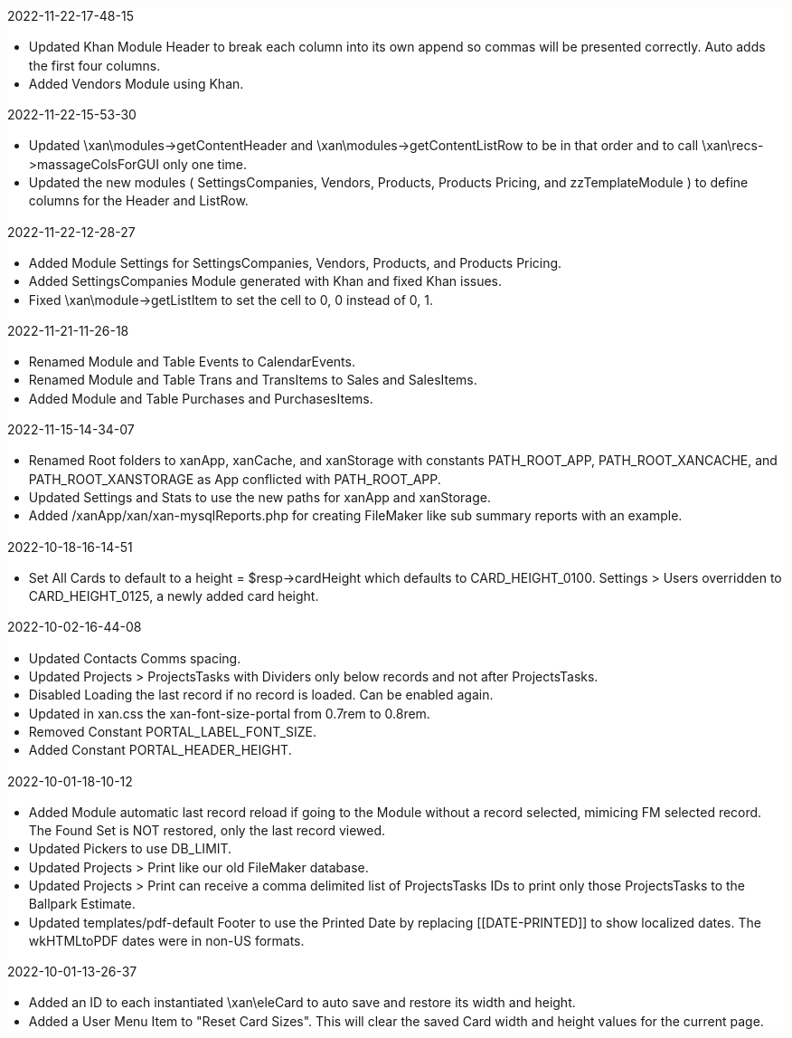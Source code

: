 2022-11-22-17-48-15
- Updated Khan Module Header to break each column into its own append so commas will be presented correctly. Auto adds the first four columns.
- Added Vendors Module using Khan.

2022-11-22-15-53-30
- Updated \xan\modules->getContentHeader and \xan\modules->getContentListRow to be in that order and to call \xan\recs->massageColsForGUI only one time.
- Updated the new modules ( SettingsCompanies, Vendors, Products, Products Pricing, and zzTemplateModule ) to define columns for the Header and ListRow.

2022-11-22-12-28-27
- Added Module Settings for SettingsCompanies, Vendors, Products, and Products Pricing.
- Added SettingsCompanies Module generated with Khan and fixed Khan issues.
- Fixed \xan\module->getListItem to set the cell to 0, 0 instead of 0, 1.

2022-11-21-11-26-18
- Renamed Module and Table Events to CalendarEvents.
- Renamed Module and Table Trans and TransItems to Sales and SalesItems.
- Added Module and Table Purchases and PurchasesItems.

2022-11-15-14-34-07
- Renamed Root folders to xanApp, xanCache, and xanStorage with constants PATH_ROOT_APP, PATH_ROOT_XANCACHE, and PATH_ROOT_XANSTORAGE as App conflicted with PATH_ROOT_APP.
- Updated Settings and Stats to use the new paths for xanApp and xanStorage.
- Added /xanApp/xan/xan-mysqlReports.php for creating FileMaker like sub summary reports with an example.

2022-10-18-16-14-51
- Set All Cards to default to a height = $resp->cardHeight which defaults to CARD_HEIGHT_0100. Settings > Users overridden to CARD_HEIGHT_0125, a newly added card height.

2022-10-02-16-44-08
- Updated Contacts Comms spacing.
- Updated Projects > ProjectsTasks with Dividers only below records and not after ProjectsTasks.
- Disabled Loading the last record if no record is loaded. Can be enabled again.
- Updated in xan.css the xan-font-size-portal from 0.7rem to 0.8rem.
- Removed Constant PORTAL_LABEL_FONT_SIZE.
- Added Constant PORTAL_HEADER_HEIGHT.

2022-10-01-18-10-12
- Added Module automatic last record reload if going to the Module without a record selected, mimicing FM selected record. The Found Set is NOT restored, only the last record viewed.
- Updated Pickers to use DB_LIMIT.
- Updated Projects > Print like our old FileMaker database.
- Updated Projects > Print can receive a comma delimited list of ProjectsTasks IDs to print only those ProjectsTasks to the Ballpark Estimate.
- Updated templates/pdf-default Footer to use the Printed Date by replacing [[DATE-PRINTED]] to show localized dates. The wkHTMLtoPDF dates were in non-US formats.

2022-10-01-13-26-37
- Added an ID to each instantiated \xan\eleCard to auto save and restore its width and height.
- Added a User Menu Item to "Reset Card Sizes". This will clear the saved Card width and height values for the current page.
